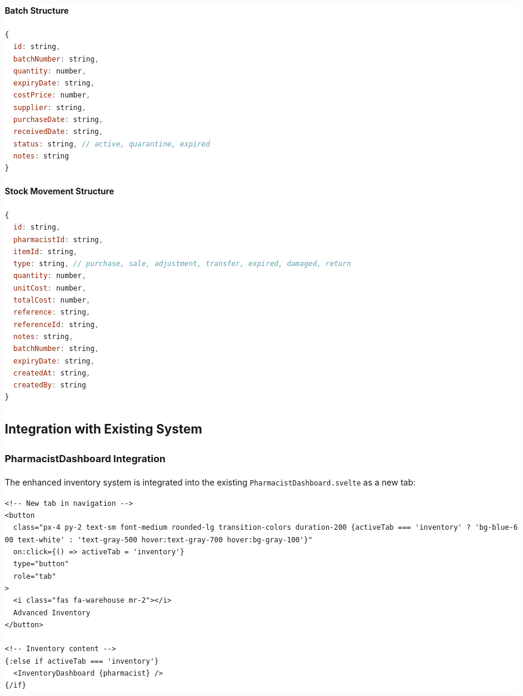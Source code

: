 #### Batch Structure
```javascript
{
  id: string,
  batchNumber: string,
  quantity: number,
  expiryDate: string,
  costPrice: number,
  supplier: string,
  purchaseDate: string,
  receivedDate: string,
  status: string, // active, quarantine, expired
  notes: string
}
```

#### Stock Movement Structure
```javascript
{
  id: string,
  pharmacistId: string,
  itemId: string,
  type: string, // purchase, sale, adjustment, transfer, expired, damaged, return
  quantity: number,
  unitCost: number,
  totalCost: number,
  reference: string,
  referenceId: string,
  notes: string,
  batchNumber: string,
  expiryDate: string,
  createdAt: string,
  createdBy: string
}
```

## Integration with Existing System

### PharmacistDashboard Integration
The enhanced inventory system is integrated into the existing `PharmacistDashboard.svelte` as a new tab:

```svelte
<!-- New tab in navigation -->
<button 
  class="px-4 py-2 text-sm font-medium rounded-lg transition-colors duration-200 {activeTab === 'inventory' ? 'bg-blue-600 text-white' : 'text-gray-500 hover:text-gray-700 hover:bg-gray-100'}" 
  on:click={() => activeTab = 'inventory'}
  type="button"
  role="tab"
>
  <i class="fas fa-warehouse mr-2"></i>
  Advanced Inventory
</button>

<!-- Inventory content -->
{:else if activeTab === 'inventory'}
  <InventoryDashboard {pharmacist} />
{/if}
```
